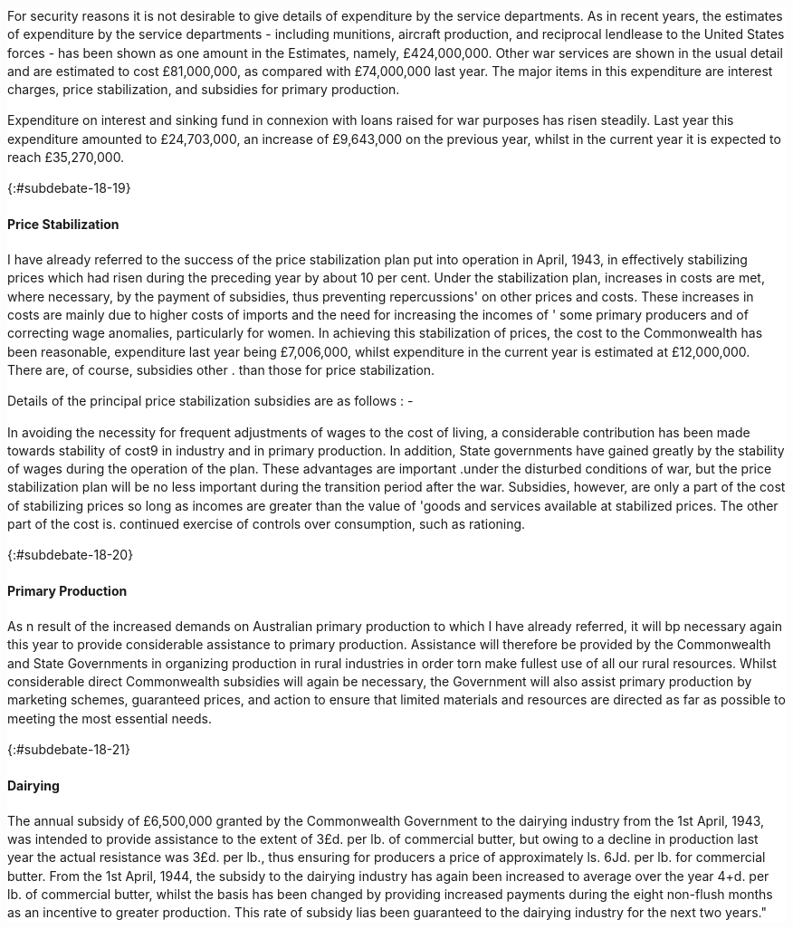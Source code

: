 For security reasons it is not desirable to give details of expenditure by the service departments. As in recent years, the estimates of expenditure  by  the service departments - including munitions, aircraft production, and reciprocal lendlease to the United States forces - has been shown as one amount in the Estimates, namely, £424,000,000. Other war services are shown in the usual detail and are estimated to cost £81,000,000, as compared with £74,000,000 last year. The major items in this expenditure are interest charges, price stabilization, and subsidies for primary production. 

Expenditure on interest and sinking fund in connexion with loans raised for war purposes has risen steadily. Last year this expenditure amounted to £24,703,000, an increase of £9,643,000 on the previous year, whilst in the current year it is expected to reach £35,270,000. 

{:#subdebate-18-19}
#### Price Stabilization

I have already referred to the success of the price stabilization plan put into operation in April, 1943, in effectively stabilizing prices which had risen during the preceding year by about 10 per cent. Under the stabilization plan, increases in costs are met, where necessary, by the payment of subsidies, thus preventing repercussions' on other prices and costs. These increases in costs are mainly due to higher costs of imports and the need for increasing the incomes of ' some primary producers and of correcting wage anomalies, particularly for women. In achieving this stabilization of prices, the cost to the Commonwealth has been reasonable, expenditure last year being £7,006,000, whilst expenditure in the current year is estimated at £12,000,000. There are, of course, subsidies other . than those for price stabilization. 

Details of the principal price stabilization subsidies are as follows : - 


<graphic href="179331194409076_13_1.jpg"></graphic>


In avoiding the necessity for frequent adjustments of wages to the cost of living, a considerable contribution has been made towards stability of cost9 in industry and in primary production. In addition, State governments have gained  greatly  by the stability of wages during the operation of the plan. These advantages are important .under the disturbed conditions of war, but the price stabilization plan will be no less important during the transition period after the war. Subsidies, however, are only a part of the cost of stabilizing prices so long as incomes are greater than the value of 'goods and services available at stabilized prices. The other part of the cost is. continued exercise of controls over consumption, such as rationing. 

{:#subdebate-18-20}
#### Primary Production

As n result of the increased demands on Australian primary production to which I have already referred, it will bp necessary again this year to provide considerable assistance to primary production. Assistance will therefore be provided by the Commonwealth and State Governments in organizing production in rural industries in order torn  make  fullest use of all our rural resources. Whilst considerable direct Commonwealth subsidies will again be necessary, the Government will also assist primary production by marketing schemes, guaranteed prices, and action to ensure that limited materials and resources are directed as far as possible to meeting the most essential needs. 

{:#subdebate-18-21}
#### Dairying

The annual subsidy of £6,500,000 granted by the Commonwealth Government to the dairying industry from the 1st April, 1943, was intended to provide assistance to the extent of 3£d. per lb. of commercial butter, but owing to a decline in production last year the actual resistance was 3£d. per lb., thus ensuring for producers a price of approximately ls. 6Jd. per lb. for commercial butter. From the 1st April, 1944, the subsidy to the dairying industry has again been increased to average over the year 4+d. per lb. of commercial butter, whilst the basis has been changed by providing increased payments during the eight non-flush months as an incentive to greater production. This rate of subsidy lias been guaranteed to the dairying industry for the next two years." 

